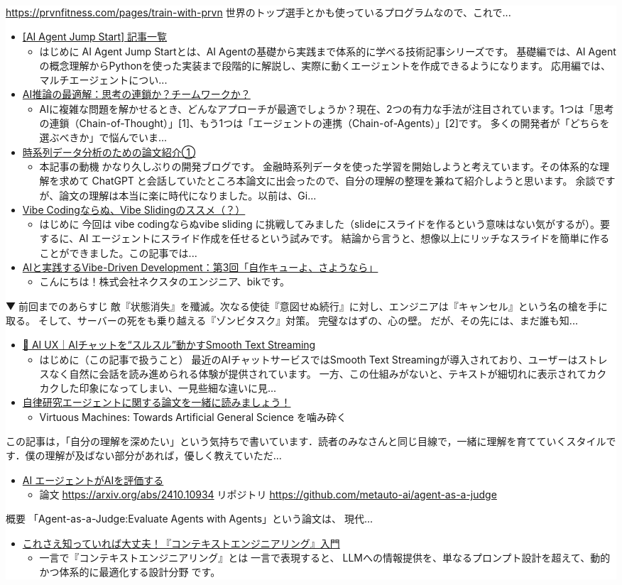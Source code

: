 https://prvnfitness.com/pages/train-with-prvn
世界のトップ選手とかも使っているプログラムなので、これで...
- [[AI Agent Jump Start] 記事一覧](https://zenn.dev/dxclab/articles/99f61d9de2744e)
  - はじめに
AI Agent Jump Startとは、AI Agentの基礎から実践まで体系的に学べる技術記事シリーズです。
基礎編では、AI Agentの概念理解からPythonを使った実装まで段階的に解説し、実際に動くエージェントを作成できるようになります。
応用編では、マルチエージェントについ...
- [AI推論の最適解：思考の連鎖か？チームワークか？](https://zenn.dev/yutect/articles/689f8bfd301573)
  - AIに複雑な問題を解かせるとき、どんなアプローチが最適でしょうか？現在、2つの有力な手法が注目されています。1つは「思考の連鎖（Chain-of-Thought）」[1]、もう1つは「エージェントの連携（Chain-of-Agents）」[2]です。
多くの開発者が「どちらを選ぶべきか」で悩んでいま...
- [時系列データ分析のための論文紹介①](https://zenn.dev/tanukinet/articles/e13deddd08a422)
  - 本記事の動機
かなり久しぶりの開発ブログです。
金融時系列データを使った学習を開始しようと考えています。その体系的な理解を求めて ChatGPT と会話していたところ本論文に出会ったので、自分の理解の整理を兼ねて紹介しようと思います。
余談ですが、論文の理解は本当に楽に時代になりました。以前は、Gi...
- [Vibe Codingならぬ、Vibe Slidingのススメ（？）](https://zenn.dev/assign/articles/84dab6fb09bf47)
  - はじめに
今回は vibe codingならぬvibe sliding に挑戦してみました（slideにスライドを作るという意味はない気がするが）。要するに、AI エージェントにスライド作成を任せるという試みです。
結論から言うと、想像以上にリッチなスライドを簡単に作ることができました。この記事では...
- [AIと実践するVibe-Driven Development：第3回「自作キューよ、さようなら」](https://zenn.dev/nexta_/articles/7793e481eb990a)
  - こんにちは！株式会社ネクスタのエンジニア、bikです。

▼ 前回までのあらすじ
敵『状態消失』を殲滅。次なる使徒『意図せぬ続行』に対し、エンジニアは『キャンセル』という名の槍を手に取る。
そして、サーバーの死をも乗り越える『ゾンビタスク』対策。
完璧なはずの、心の壁。
だが、その先には、まだ誰も知...
- [🤖  AI UX｜AIチャットを“スルスル”動かすSmooth Text Streaming](https://zenn.dev/n0aaa_eth/articles/8a876265b5e20b)
  - はじめに（この記事で扱うこと）
最近のAIチャットサービスではSmooth Text Streamingが導入されており、ユーザーはストレスなく自然に会話を読み進められる体験が提供されています。
一方、この仕組みがないと、テキストが細切れに表示されてカクカクした印象になってしまい、一見些細な違いに見...
- [自律研究エージェントに関する論文を一緒に読みましょう！](https://zenn.dev/arai0711/articles/virtuous_machines_article_blog)
  - Virtuous Machines: Towards Artificial General Science を噛み砕く

この記事は，「自分の理解を深めたい」という気持ちで書いています．読者のみなさんと同じ目線で，一緒に理解を育てていくスタイルです．僕の理解が及ばない部分があれば，優しく教えていただ...
- [AI エージェントがAIを評価する](https://zenn.dev/shintaroamaike/articles/4abf0a8303d9ab)
  - 論文
https://arxiv.org/abs/2410.10934
リポジトリ
https://github.com/metauto-ai/agent-as-a-judge

 概要
「Agent-as-a-Judge:Evaluate Agents with Agents」という論文は、
現代...
- [これさえ知っていれば大丈夫！『コンテキストエンジニアリング』入門](https://zenn.dev/upgradetech/articles/c25225740bacd8)
  - 一言で『コンテキストエンジニアリング』とは
一言で表現すると、
LLMへの情報提供を、単なるプロンプト設計を超えて、動的かつ体系的に最適化する設計分野
です。
